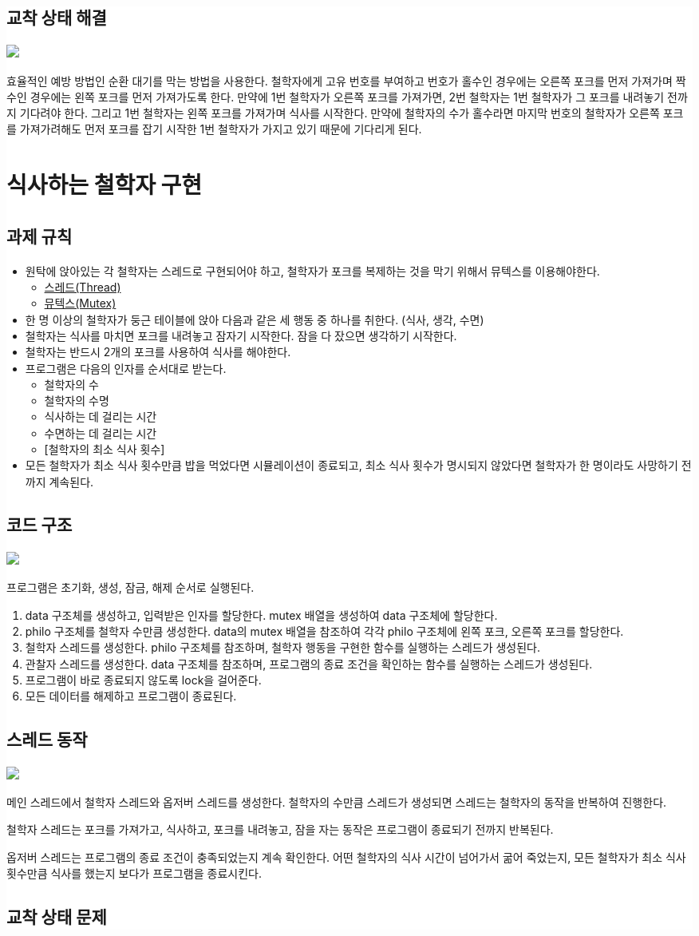 ## 교착 상태 해결

![](/TIL/docs/src/projects/philosophers/philo_03.png)  

효율적인 예방 방법인 순환 대기를 막는 방법을 사용한다. 철학자에게 고유 번호를 부여하고 번호가 홀수인 경우에는 오른쪽 포크를 먼저 가져가며 짝수인 경우에는 왼쪽 포크를 먼저 가져가도록 한다. 만약에 1번 철학자가 오른쪽 포크를 가져가면, 2번 철학자는 1번 철학자가 그 포크를 내려놓기 전까지 기다려야 한다. 그리고 1번 철학자는 왼쪽 포크를 가져가며 식사를 시작한다. 만약에 철학자의 수가 홀수라면 마지막 번호의 철학자가 오른쪽 포크를 가져가려해도 먼저 포크를 잡기 시작한 1번 철학자가 가지고 있기 때문에 기다리게 된다.  

# 식사하는 철학자 구현

## 과제 규칙
- 원탁에 앉아있는 각 철학자는 스레드로 구현되어야 하고, 철학자가 포크를 복제하는 것을 막기 위해서 뮤텍스를 이용해야한다.  
  - [스레드(Thread)](../c/Thread)
  - [뮤텍스(Mutex)](../c/Mutex)
- 한 명 이상의 철학자가 둥근 테이블에 앉아 다음과 같은 세 행동 중 하나를 취한다. (식사, 생각, 수면)  
- 철학자는 식사를 마치면 포크를 내려놓고 잠자기 시작한다. 잠을 다 잤으면 생각하기 시작한다.  
- 철학자는 반드시 2개의 포크를 사용하여 식사를 해야한다.
- 프로그램은 다음의 인자를 순서대로 받는다.  
  - 철학자의 수  
  - 철학자의 수명  
  - 식사하는 데 걸리는 시간  
  - 수면하는 데 걸리는 시간  
  - [철학자의 최소 식사 횟수]  
- 모든 철학자가 최소 식사 횟수만큼 밥을 먹었다면 시뮬레이션이 종료되고, 최소 식사 횟수가 명시되지 않았다면 철학자가 한 명이라도 사망하기 전까지 계속된다.

## 코드 구조

![](/TIL/docs/src/projects/philosophers/philo_01.png)

프로그램은 초기화, 생성, 잠금, 해제 순서로 실행된다. 
1. data 구조체를 생성하고, 입력받은 인자를 할당한다. mutex 배열을 생성하여 data 구조체에 할당한다.
2. philo 구조체를 철학자 수만큼 생성한다. data의 mutex 배열을 참조하여 각각 philo 구조체에 왼쪽 포크, 오른쪽 포크를 할당한다.
3. 철학자 스레드를 생성한다. philo 구조체를 참조하며, 철학자 행동을 구현한 함수를 실행하는 스레드가 생성된다. 
4. 관찰자 스레드를 생성한다. data 구조체를 참조하며, 프로그램의 종료 조건을 확인하는 함수를 실행하는 스레드가 생성된다.
5. 프로그램이 바로 종료되지 않도록 lock을 걸어준다.
6. 모든 데이터를 해제하고 프로그램이 종료된다.  

## 스레드 동작

![](/TIL/docs/src/projects/philosophers/philo_02.png)

메인 스레드에서 철학자 스레드와 옵저버 스레드를 생성한다. 철학자의 수만큼 스레드가 생성되면 스레드는 철학자의 동작을 반복하여 진행한다.  

철학자 스레드는 포크를 가져가고, 식사하고, 포크를 내려놓고, 잠을 자는 동작은 프로그램이 종료되기 전까지 반복된다.  

옵저버 스레드는 프로그램의 종료 조건이 충족되었는지 계속 확인한다. 어떤 철학자의 식사 시간이 넘어가서 굶어 죽었는지, 모든 철학자가 최소 식사 횟수만큼 식사를 했는지 보다가 프로그램을 종료시킨다.  

## 교착 상태 문제
